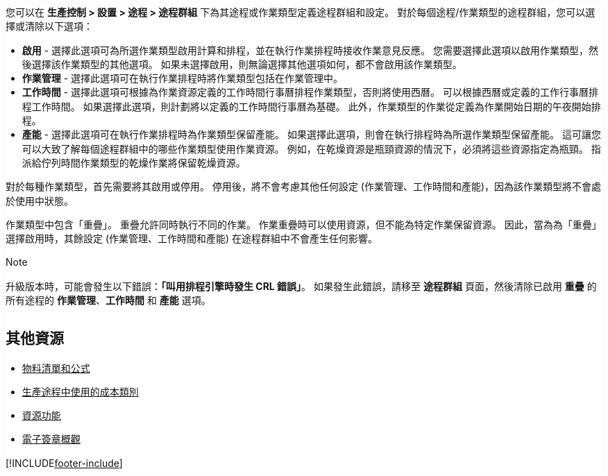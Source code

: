 您可以在 **生產控制 > 設置 > 途程 > 途程群組** 下為其途程或作業類型定義途程群組和設定。 對於每個途程/作業類型的途程群組，您可以選擇或清除以下選項：

- **啟用** - 選擇此選項可為所選作業類型啟用計算和排程，並在執行作業排程時接收作業意見反應。 您需要選擇此選項以啟用作業類型，然後選擇該作業類型的其他選項。 如果未選擇啟用，則無論選擇其他選項如何，都不會啟用該作業類型。 
- **作業管理** - 選擇此選項可在執行作業排程時將作業類型包括在作業管理中。 
- **工作時間** - 選擇此選項可根據為作業資源定義的工作時間行事曆排程作業類型，否則將使用西曆。 可以根據西曆或定義的工作行事曆排程工作時間。 如果選擇此選項，則計劃將以定義的工作時間行事曆為基礎。 此外，作業類型的作業從定義為作業開始日期的午夜開始排程。
- **產能** - 選擇此選項可在執行作業排程時為作業類型保留產能。 如果選擇此選項，則會在執行排程時為所選作業類型保留產能。 這可讓您可以大致了解每個途程群組中的哪些作業類型使用作業資源。 例如，在乾燥資源是瓶頸資源的情況下，必須將這些資源指定為瓶頸。 指派給佇列時間作業類型的乾燥作業將保留乾燥資源。 

對於每種作業類型，首先需要將其啟用或停用。 停用後，將不會考慮其他任何設定 (作業管理、工作時間和產能)，因為該作業類型將不會處於使用中狀態。 

作業類型中包含「重疊」。 重疊允許同時執行不同的作業。 作業重疊時可以使用資源，但不能為特定作業保留資源。
因此，當為為「重疊」選擇啟用時，其餘設定 (作業管理、工作時間和產能) 在途程群組中不會產生任何影響。 

> [!NOTE]
> 升級版本時，可能會發生以下錯誤：**「叫用排程引擎時發生 CRL 錯誤」**。 如果發生此錯誤，請移至 **途程群組** 頁面，然後清除已啟用 **重疊** 的所有途程的 **作業管理**、**工作時間** 和 **產能** 選項。 

## <a name="additional-resources"></a>其他資源

- [物料清單和公式](bill-of-material-bom.md)

- [生產途程中使用的成本類別](../cost-management/cost-categories-used-production-routings.md)

- [資源功能](resource-capabilities.md)

- [電子簽章概觀](../../fin-ops-core/fin-ops/organization-administration/electronic-signature-overview.md)





[!INCLUDE[footer-include](../../includes/footer-banner.md)]